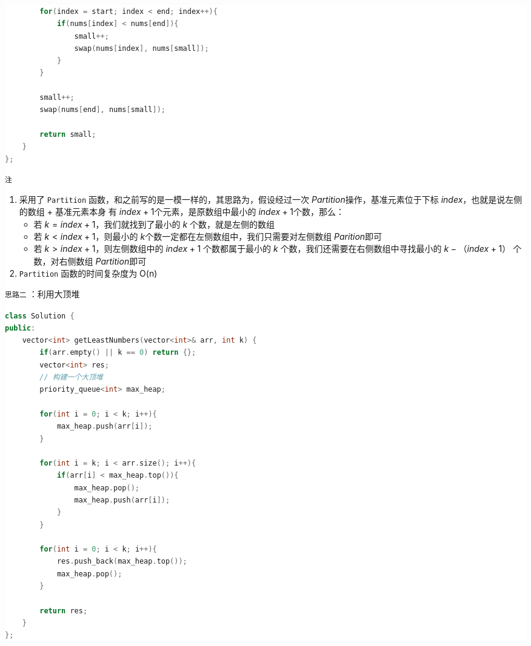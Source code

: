 ```C++
        for(index = start; index < end; index++){
            if(nums[index] < nums[end]){
                small++;
                swap(nums[index], nums[small]);
            }
        }

        small++;
        swap(nums[end], nums[small]);

        return small;
    }
};
```

`注`

1. 采用了 `Partition` 函数，和之前写的是一模一样的，其思路为，假设经过一次 $Partition$​​​ 操作，基准元素位于下标 $index$​​​，也就是说左侧的数组 + 基准元素本身 有 $index + 1$​​​ 个元素，是原数组中最小的 $index + 1$​​​​​​ 个数，那么：
   - 若 $k = index + 1$​​，我们就找到了最小的 $k$​​ 个数，就是左侧的数组                                 
   - 若 $k < index + 1$​ ，则最小的 $k$​ 个数一定都在左侧数组中，我们只需要对左侧数组 $Parition$​ 即可
   - 若 $k > index + 1$，则左侧数组中的 $index + 1$ 个数都属于最小的 $k$ 个数，我们还需要在右侧数组中寻找最小的 $k-（index + 1）$ 个数，对右侧数组 $Partition$​​ 即可
2.  `Partition` 函数的时间复杂度为 O(n)

`思路二` ：利用大顶堆

```C++
class Solution {
public:
    vector<int> getLeastNumbers(vector<int>& arr, int k) {
        if(arr.empty() || k == 0) return {};
        vector<int> res;
        // 构建一个大顶堆
        priority_queue<int> max_heap;

        for(int i = 0; i < k; i++){
            max_heap.push(arr[i]);
        }

        for(int i = k; i < arr.size(); i++){
            if(arr[i] < max_heap.top()){
                max_heap.pop();
                max_heap.push(arr[i]);
            }
        }

        for(int i = 0; i < k; i++){
            res.push_back(max_heap.top());
            max_heap.pop();
        }

        return res;
    }
};
```
